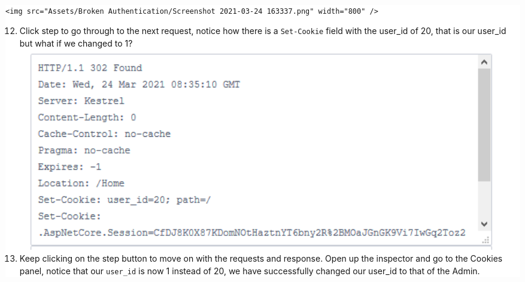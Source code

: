     <img src="Assets/Broken Authentication/Screenshot 2021-03-24 163337.png" width="800" />
12. Click step to go through to the next request, notice how there is a <code>Set-Cookie</code> field with the user_id of 20, that is our user_id but what if we changed to 1?
    <img src="Assets/Broken Authentication/Screenshot 2021-03-24 163529.png" width="800" />
13. Keep clicking on the step button to move on with the requests and response. Open up the inspector and go to the Cookies panel, notice that our <code>user_id</code> is now 1 instead of 20, we have successfully changed our user_id to that of the Admin.